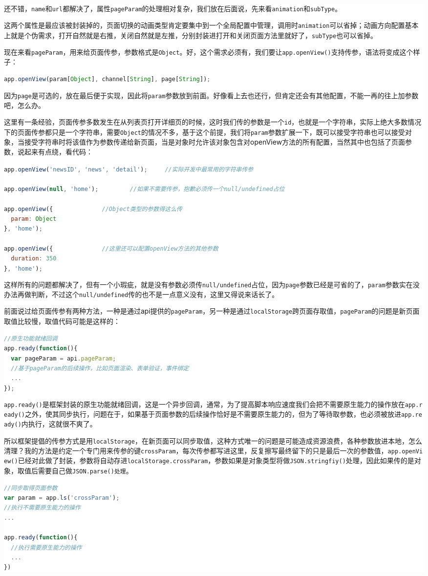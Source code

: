 还不错，`name`和`url`都解决了，属性`pageParam`的处理相对复杂，我们放在后面说，先来看`animation`和`subType`。

这两个属性是最应该被封装掉的，页面切换的动画类型肯定要集中到一个全局配置中管理，调用时`animation`可以省掉；动画方向配置基本上就是个伪需求，打开自然就是右推，关闭自然就是左推，分别封装进打开和关闭页面方法里就好了，`subType`也可以省掉。

现在来看`pageParam`，用来给页面传参，参数格式是`Object`。好，这个需求必须有，我们要让`app.openView()`支持传参，语法将变成这个样子：

```js
app.openView(param[Object], channel[String], page[String]);

```

因为`page`是可选的，放在最后便于实现，因此将`param`参数放到前面。好像看上去也还行，但肯定还会有其他配置，不能一再的往上加参数吧，怎么办。

这里有一条经验，页面传参多数发生在从列表页打开详细页的时候，这时我们传的参数是一个`id`，也就是一个字符串，实际上绝大多数情况下的页面传参都只是一个字符串，需要`Object`的情况不多，基于这个前提，我们将`param`参数扩展一下，既可以接受字符串也可以接受对象，当接受字符串时将该值作为参数传递给新页面，当是对象时允许该对象包含对openView方法的所有配置，当然其中也包括了页面参数，说起来有点绕，看代码：

```js
app.openView('newsID', 'news', 'detail');     //实际开发中最常用的字符串传参

app.openView(null, 'home');         //如果不需要传参，抱歉必须传一个null/undefined占位

app.openView({              //Object类型的参数得这么传
  param: Object
}, 'home');  

app.openView({              //这里还可以配置openView方法的其他参数
  duration: 350
}, 'home');
```

这样所有的问题都解决了，但有一个小瑕疵，就是没有参数必须传`null/undefined`占位，因为`page`参数已经是可省的了，`param`参数实在没办法再做判断，不过这个`null/undefined`传的也不是一点意义没有，这里又得说来话长了。

前面说过给页面传参有两种方法，一种是通过api提供的`pageParam`，另一种是通过`localStorage`跨页面存取值，`pageParam`的问题是新页面取值比较慢，取值代码可能是这样的：

```js
//原生功能就绪回调
app.ready(function(){
  var pageParam = api.pageParam; 
  //基于pageParam的后续操作，比如页面渲染、表单验证，事件绑定
  ...
});
```

`app.ready()`是框架封装的原生功能就绪回调，这是一个异步回调，通常，为了提高脚本响应速度我们会把不需要原生能力的操作放在`app.ready()`之外，使其同步执行，问题在于，如果基于页面参数的后续操作恰好是不需要原生能力的，但为了等待取参数，也必须被放进`app.ready()`内执行，这就很不爽了。

所以框架提倡的传参方式是用`localStorage`，在新页面可以同步取值，这种方式唯一的问题是可能造成资源浪费，各种参数放进本地，怎么清理？我的方法是约定一个专门用来传参的键`crossParam`，每次传参都写进这里，反复擦写最终留下的只是最后一次的参数值，`app.openView()`已经对此做了封装，参数将自动存进`localStorage.crossParam`，参数如果是对象类型将做`JSON.stringfiy()`处理，因此如果传的是对象，取值后需要自己做`JSON.parse()处理`。

```js
//同步取得页面参数
var param = app.ls('crossParam');   
//执行不需要原生能力的操作
...

app.ready(function(){
  //执行需要原生能力的操作
  ...
})
```
